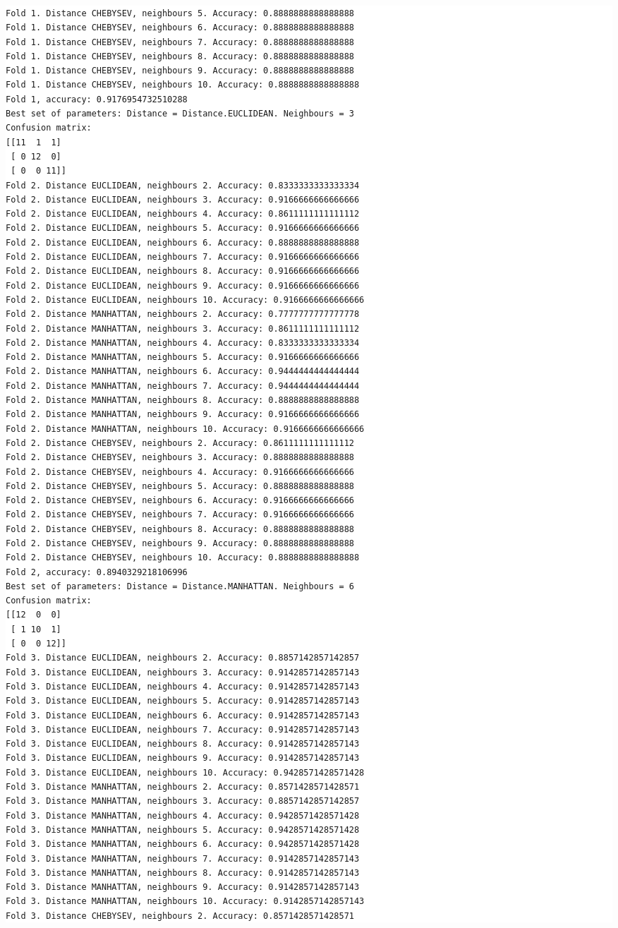     Fold 1. Distance CHEBYSEV, neighbours 5. Accuracy: 0.8888888888888888
    Fold 1. Distance CHEBYSEV, neighbours 6. Accuracy: 0.8888888888888888
    Fold 1. Distance CHEBYSEV, neighbours 7. Accuracy: 0.8888888888888888
    Fold 1. Distance CHEBYSEV, neighbours 8. Accuracy: 0.8888888888888888
    Fold 1. Distance CHEBYSEV, neighbours 9. Accuracy: 0.8888888888888888
    Fold 1. Distance CHEBYSEV, neighbours 10. Accuracy: 0.8888888888888888
    Fold 1, accuracy: 0.9176954732510288
    Best set of parameters: Distance = Distance.EUCLIDEAN. Neighbours = 3
    Confusion matrix: 
    [[11  1  1]
     [ 0 12  0]
     [ 0  0 11]]
    Fold 2. Distance EUCLIDEAN, neighbours 2. Accuracy: 0.8333333333333334
    Fold 2. Distance EUCLIDEAN, neighbours 3. Accuracy: 0.9166666666666666
    Fold 2. Distance EUCLIDEAN, neighbours 4. Accuracy: 0.8611111111111112
    Fold 2. Distance EUCLIDEAN, neighbours 5. Accuracy: 0.9166666666666666
    Fold 2. Distance EUCLIDEAN, neighbours 6. Accuracy: 0.8888888888888888
    Fold 2. Distance EUCLIDEAN, neighbours 7. Accuracy: 0.9166666666666666
    Fold 2. Distance EUCLIDEAN, neighbours 8. Accuracy: 0.9166666666666666
    Fold 2. Distance EUCLIDEAN, neighbours 9. Accuracy: 0.9166666666666666
    Fold 2. Distance EUCLIDEAN, neighbours 10. Accuracy: 0.9166666666666666
    Fold 2. Distance MANHATTAN, neighbours 2. Accuracy: 0.7777777777777778
    Fold 2. Distance MANHATTAN, neighbours 3. Accuracy: 0.8611111111111112
    Fold 2. Distance MANHATTAN, neighbours 4. Accuracy: 0.8333333333333334
    Fold 2. Distance MANHATTAN, neighbours 5. Accuracy: 0.9166666666666666
    Fold 2. Distance MANHATTAN, neighbours 6. Accuracy: 0.9444444444444444
    Fold 2. Distance MANHATTAN, neighbours 7. Accuracy: 0.9444444444444444
    Fold 2. Distance MANHATTAN, neighbours 8. Accuracy: 0.8888888888888888
    Fold 2. Distance MANHATTAN, neighbours 9. Accuracy: 0.9166666666666666
    Fold 2. Distance MANHATTAN, neighbours 10. Accuracy: 0.9166666666666666
    Fold 2. Distance CHEBYSEV, neighbours 2. Accuracy: 0.8611111111111112
    Fold 2. Distance CHEBYSEV, neighbours 3. Accuracy: 0.8888888888888888
    Fold 2. Distance CHEBYSEV, neighbours 4. Accuracy: 0.9166666666666666
    Fold 2. Distance CHEBYSEV, neighbours 5. Accuracy: 0.8888888888888888
    Fold 2. Distance CHEBYSEV, neighbours 6. Accuracy: 0.9166666666666666
    Fold 2. Distance CHEBYSEV, neighbours 7. Accuracy: 0.9166666666666666
    Fold 2. Distance CHEBYSEV, neighbours 8. Accuracy: 0.8888888888888888
    Fold 2. Distance CHEBYSEV, neighbours 9. Accuracy: 0.8888888888888888
    Fold 2. Distance CHEBYSEV, neighbours 10. Accuracy: 0.8888888888888888
    Fold 2, accuracy: 0.8940329218106996
    Best set of parameters: Distance = Distance.MANHATTAN. Neighbours = 6
    Confusion matrix: 
    [[12  0  0]
     [ 1 10  1]
     [ 0  0 12]]
    Fold 3. Distance EUCLIDEAN, neighbours 2. Accuracy: 0.8857142857142857
    Fold 3. Distance EUCLIDEAN, neighbours 3. Accuracy: 0.9142857142857143
    Fold 3. Distance EUCLIDEAN, neighbours 4. Accuracy: 0.9142857142857143
    Fold 3. Distance EUCLIDEAN, neighbours 5. Accuracy: 0.9142857142857143
    Fold 3. Distance EUCLIDEAN, neighbours 6. Accuracy: 0.9142857142857143
    Fold 3. Distance EUCLIDEAN, neighbours 7. Accuracy: 0.9142857142857143
    Fold 3. Distance EUCLIDEAN, neighbours 8. Accuracy: 0.9142857142857143
    Fold 3. Distance EUCLIDEAN, neighbours 9. Accuracy: 0.9142857142857143
    Fold 3. Distance EUCLIDEAN, neighbours 10. Accuracy: 0.9428571428571428
    Fold 3. Distance MANHATTAN, neighbours 2. Accuracy: 0.8571428571428571
    Fold 3. Distance MANHATTAN, neighbours 3. Accuracy: 0.8857142857142857
    Fold 3. Distance MANHATTAN, neighbours 4. Accuracy: 0.9428571428571428
    Fold 3. Distance MANHATTAN, neighbours 5. Accuracy: 0.9428571428571428
    Fold 3. Distance MANHATTAN, neighbours 6. Accuracy: 0.9428571428571428
    Fold 3. Distance MANHATTAN, neighbours 7. Accuracy: 0.9142857142857143
    Fold 3. Distance MANHATTAN, neighbours 8. Accuracy: 0.9142857142857143
    Fold 3. Distance MANHATTAN, neighbours 9. Accuracy: 0.9142857142857143
    Fold 3. Distance MANHATTAN, neighbours 10. Accuracy: 0.9142857142857143
    Fold 3. Distance CHEBYSEV, neighbours 2. Accuracy: 0.8571428571428571